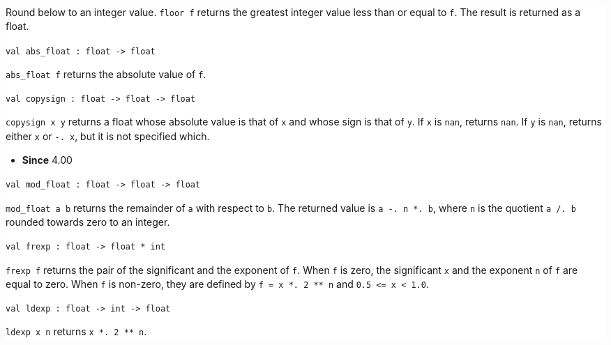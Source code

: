 
Round below to an integer value.
 `floor f` returns the greatest integer value less than or
 equal to `f`.
 The result is returned as a float.




```
val abs_float : float -> float
```


`abs_float f` returns the absolute value of `f`.




```
val copysign : float -> float -> float
```


`copysign x y` returns a float whose absolute value is that of `x`
 and whose sign is that of `y`. If `x` is `nan`, returns `nan`.
 If `y` is `nan`, returns either `x` or `-. x`, but it is not
 specified which.



* **Since** 4.00



```
val mod_float : float -> float -> float
```


`mod_float a b` returns the remainder of `a` with respect to
 `b`. The returned value is `a -. n *. b`, where `n`
 is the quotient `a /. b` rounded towards zero to an integer.




```
val frexp : float -> float * int
```


`frexp f` returns the pair of the significant
 and the exponent of `f`. When `f` is zero, the
 significant `x` and the exponent `n` of `f` are equal to
 zero. When `f` is non-zero, they are defined by
 `f = x *. 2 ** n` and `0.5 <= x < 1.0`.




```
val ldexp : float -> int -> float
```


`ldexp x n` returns `x *. 2 ** n`.
